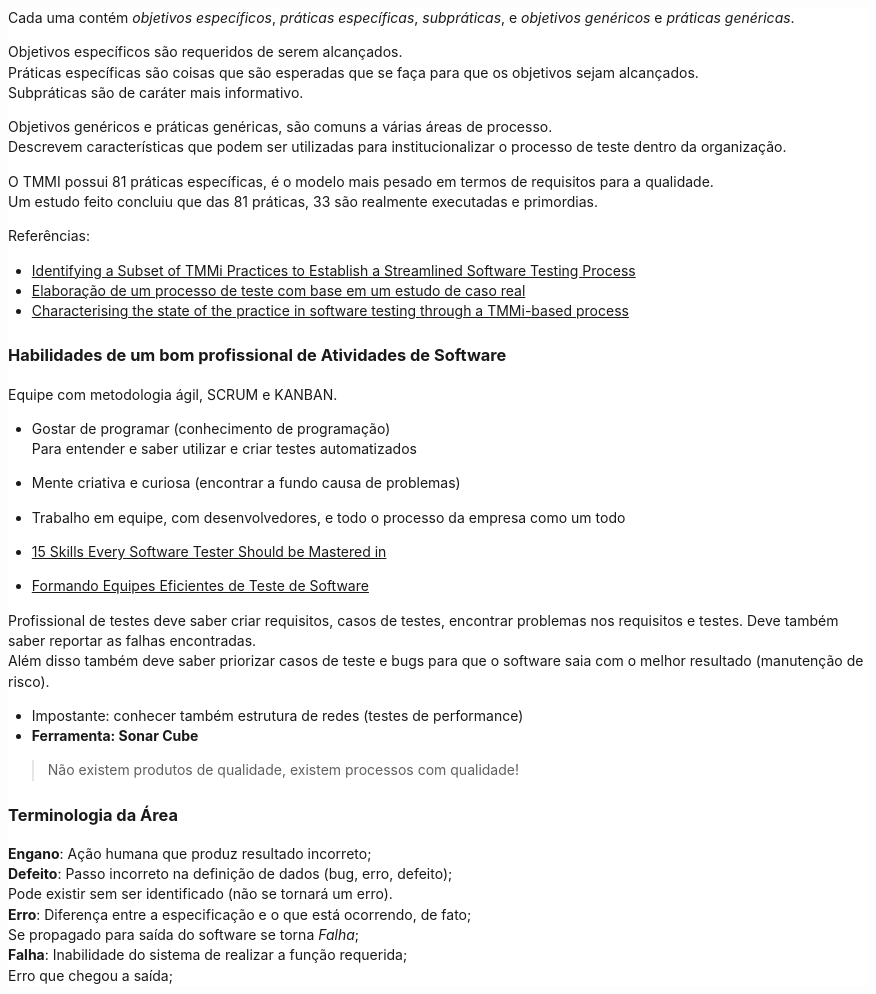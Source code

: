 Cada uma contém _objetivos específicos_, _práticas específicas_, _subpráticas_, e _objetivos genéricos_ e _práticas genéricas_.

Objetivos específicos são requeridos de serem alcançados.  
Práticas específicas são coisas que são esperadas que se faça para que os objetivos sejam alcançados.  
Subpráticas são de caráter mais informativo.

Objetivos genéricos e práticas genéricas, são comuns a várias áreas de processo.  
Descrevem características que podem ser utilizadas para institucionalizar o processo de teste dentro da organização.

O TMMI possui 81 práticas específicas, é o modelo mais pesado em termos de requisitos para a qualidade.  
Um estudo feito concluiu que das 81 práticas, 33 são realmente executadas e primordias.  

Referências:

- [Identifying a Subset of TMMi Practices to Establish a Streamlined Software Testing Process](https://ieeexplore.ieee.org/document/6800190)
- [Elaboração de um processo de teste com base em um estudo de caso real](https://repositorio.ufscar.br/handle/ufscar/519)
- [Characterising the state of the practice in software testing through a TMMi-based process](https://jserd.springeropen.com/articles/10.1186/s40411-015-0019-9)

### Habilidades de um bom profissional de Atividades de Software  

Equipe com metodologia ágil, SCRUM e KANBAN.  

- Gostar de programar (conhecimento de programação)  
  Para entender e saber utilizar e criar testes automatizados
- Mente criativa e curiosa (encontrar a fundo causa de problemas)
- Trabalho em equipe, com desenvolvedores, e todo o processo da empresa como um todo

- [15 Skills Every Software Tester Should be Mastered in](https://www.testing-whiz.com/blog/15-skills-every-software-tester-should-master-in-2017)
- [Formando Equipes Eficientes de Teste de Software](http://www.linhadecodigo.com.br/artigo/1419/formando-equipes-eficientes-de-teste-de-software.aspx#ixzz4tu5YXh7j)

Profissional de testes deve saber criar requisitos, casos de testes, encontrar problemas nos requisitos e testes. Deve também saber reportar as falhas encontradas.  
Além disso também deve saber priorizar casos de teste e bugs para que o software saia com o melhor resultado (manutenção de risco).

- Impostante: conhecer também estrutura de redes (testes de performance)
- **Ferramenta: Sonar Cube**

> Não existem produtos de qualidade, existem processos com qualidade!



### Terminologia da Área

**Engano**: Ação humana que produz resultado incorreto;  
**Defeito**: Passo incorreto na definição de dados (bug, erro, defeito);  
 Pode existir sem ser identificado (não se tornará um erro).  
**Erro**: Diferença entre a especificação e o que está ocorrendo, de fato;  
Se propagado para saída do software se torna *Falha*;  
**Falha**: Inabilidade do sistema de realizar a função requerida;  
Erro que chegou a saída;  
